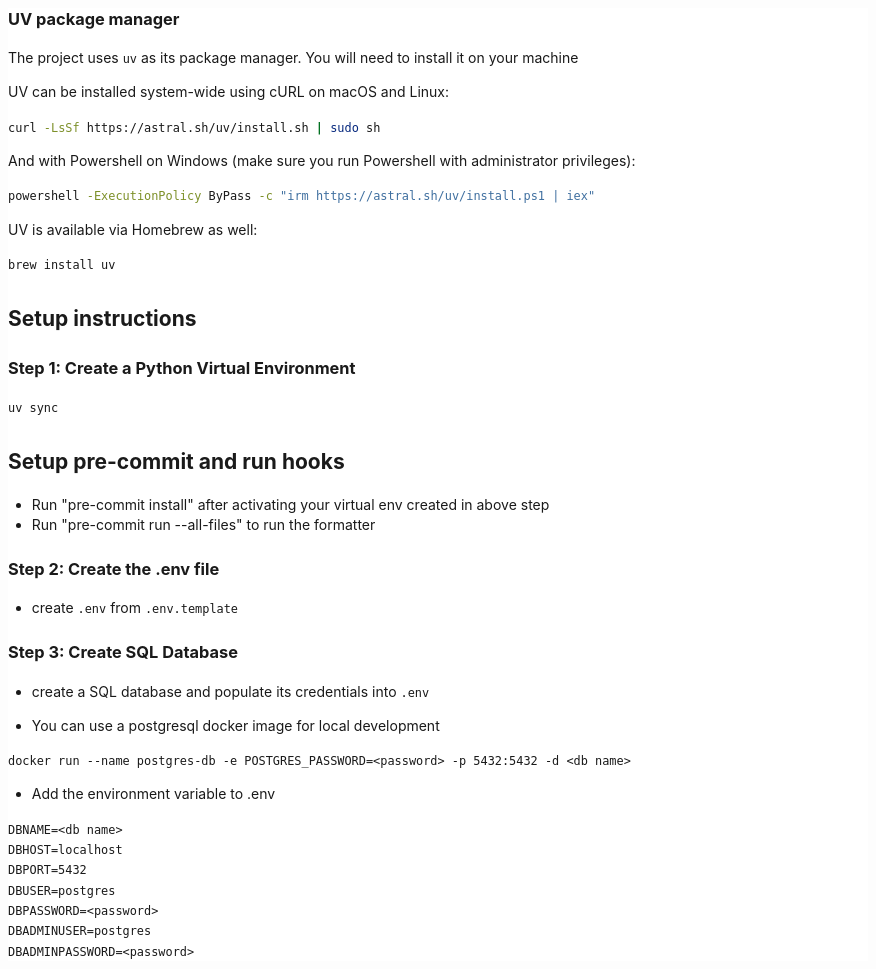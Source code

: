 ### UV package manager

The project uses `uv` as its package manager. You will need to install it on your machine

UV can be installed system-wide using cURL on macOS and Linux:

```sh
curl -LsSf https://astral.sh/uv/install.sh | sudo sh
```

And with Powershell on Windows (make sure you run Powershell with administrator privileges):

```sh
powershell -ExecutionPolicy ByPass -c "irm https://astral.sh/uv/install.ps1 | iex"
```

UV is available via Homebrew as well:

```sh
brew install uv
```

## Setup instructions

### Step 1: Create a Python Virtual Environment

```sh
uv sync
```

## Setup pre-commit and run hooks

- Run "pre-commit install" after activating your virtual env created in above step
- Run "pre-commit run --all-files" to run the formatter

### Step 2: Create the .env file

-   create `.env` from `.env.template`

### Step 3: Create SQL Database

-   create a SQL database and populate its credentials into `.env`

-   You can use a postgresql docker image for local development

``` 
docker run --name postgres-db -e POSTGRES_PASSWORD=<password> -p 5432:5432 -d <db name>

```

- Add the environment variable to .env

```
DBNAME=<db name>
DBHOST=localhost
DBPORT=5432
DBUSER=postgres
DBPASSWORD=<password>
DBADMINUSER=postgres
DBADMINPASSWORD=<password>

```
